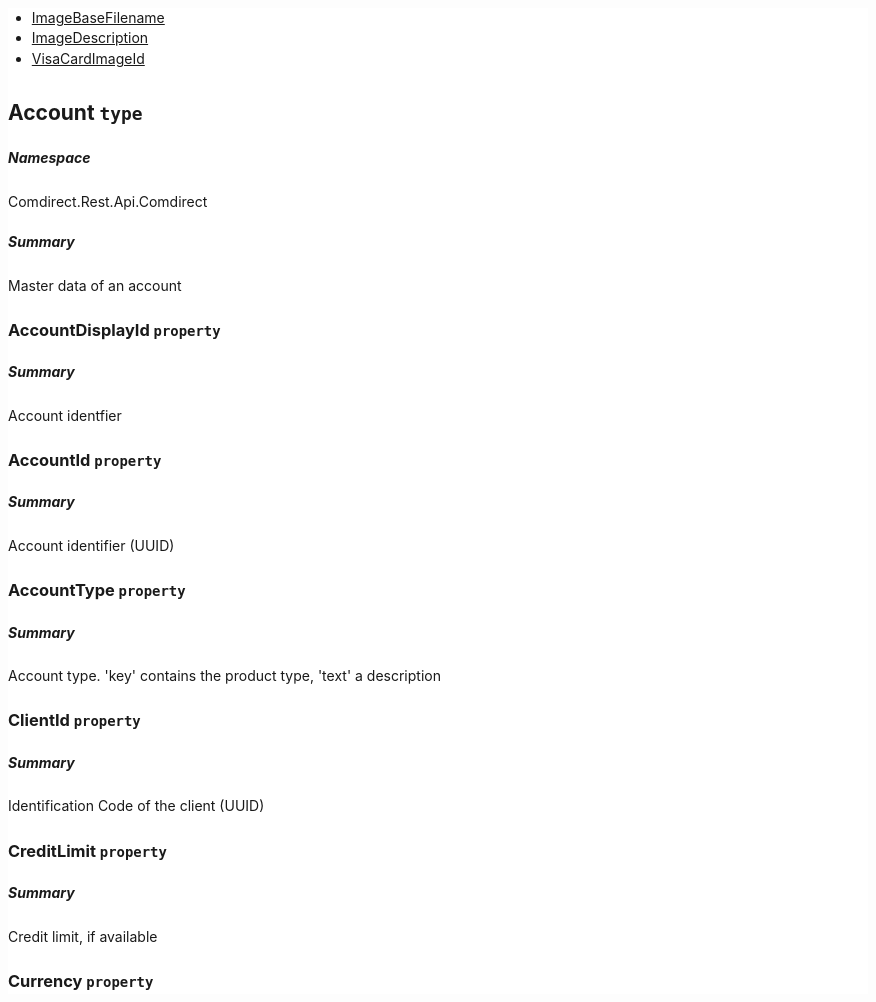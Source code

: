   - [ImageBaseFilename](#P-Comdirect-Rest-Api-Comdirect-VisaCardImage-ImageBaseFilename 'Comdirect.Rest.Api.Comdirect.VisaCardImage.ImageBaseFilename')
  - [ImageDescription](#P-Comdirect-Rest-Api-Comdirect-VisaCardImage-ImageDescription 'Comdirect.Rest.Api.Comdirect.VisaCardImage.ImageDescription')
  - [VisaCardImageId](#P-Comdirect-Rest-Api-Comdirect-VisaCardImage-VisaCardImageId 'Comdirect.Rest.Api.Comdirect.VisaCardImage.VisaCardImageId')

<a name='T-Comdirect-Rest-Api-Comdirect-Account'></a>
## Account `type`

##### Namespace

Comdirect.Rest.Api.Comdirect

##### Summary

Master data of an account

<a name='P-Comdirect-Rest-Api-Comdirect-Account-AccountDisplayId'></a>
### AccountDisplayId `property`

##### Summary

Account identfier

<a name='P-Comdirect-Rest-Api-Comdirect-Account-AccountId'></a>
### AccountId `property`

##### Summary

Account identifier (UUID)

<a name='P-Comdirect-Rest-Api-Comdirect-Account-AccountType'></a>
### AccountType `property`

##### Summary

Account type. 'key' contains the product type, 'text' a description

<a name='P-Comdirect-Rest-Api-Comdirect-Account-ClientId'></a>
### ClientId `property`

##### Summary

Identification Code of the client (UUID)

<a name='P-Comdirect-Rest-Api-Comdirect-Account-CreditLimit'></a>
### CreditLimit `property`

##### Summary

Credit limit, if available

<a name='P-Comdirect-Rest-Api-Comdirect-Account-Currency'></a>
### Currency `property`
